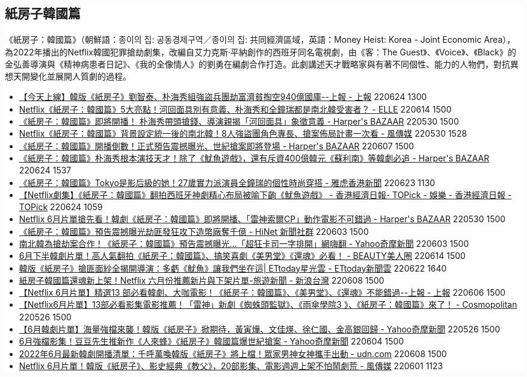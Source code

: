 ## 紙房子韓國篇

《紙房子：韓國篇》（朝鮮語：종이의 집: 공동경제구역／종이의 집: 共同經濟區域，英語：Money Heist: Korea - Joint Economic Area），為2022年播出的Netflix韓國犯罪搶劫劇集，改編自艾力克斯·平納創作的西班牙同名電視劇，由《客：The Guest》、《Voice》、《Black》的金弘善導演與《精神病患者日記》、《我的全像情人》的劉勇在編劇合作打造。此劇講述天才戰略家與有著不同個性、能力的人物們，對抗異想天開變化並展開人質劇的過程。
- [【今天上線】韓版《紙房子》劉智泰、朴海秀組強盜兵團劫富濟貧掏空940億國庫--上報 - 上報](https://www.upmedia.mg/news_info.php?Type=196&SerialNo=147703 "【今天上線】韓版《紙房子》劉智泰、朴海秀組強盜兵團劫富濟貧掏空940億國庫--上報 - 上報") 220624 1300
- [Netflix《紙房子：韓國篇》5大亮點！河回面具別有意義、朴海秀和全鐘瑞都是南北韓受害者？ - ELLE](https://www.elle.com/tw/entertainment/drama/g40271288/money-heist-korea/ "Netflix《紙房子：韓國篇》5大亮點！河回面具別有意義、朴海秀和全鐘瑞都是南北韓受害者？ - ELLE") 220614 1500
- [《紙房子：韓國篇》即將開播！ 朴海秀帶頭搶錢、導演親揭「河回面具」象徵意義 - Harper's BAZAAR](https://www.harpersbazaar.com/tw/culture/drama/g40125143/money-heist-korea/ "《紙房子：韓國篇》即將開播！ 朴海秀帶頭搶錢、導演親揭「河回面具」象徵意義 - Harper's BAZAAR") 220530 1500
- [Netflix《紙房子：韓國篇》背景設定統一後的南北韓！8人強盜團角色專長、搶案佈局計畫一次看 - 風傳媒](https://www.storm.mg/lifestyle/4353684?page=1 "Netflix《紙房子：韓國篇》背景設定統一後的南北韓！8人強盜團角色專長、搶案佈局計畫一次看 - 風傳媒") 220530 1528
- [《紙房子：韓國篇》開播倒數！正式預告震撼曝光、世紀搶案即將登場 - Harper's BAZAAR](https://www.harpersbazaar.com/tw/culture/drama/g40201071/money-heist-korea-netflix/ "《紙房子：韓國篇》開播倒數！正式預告震撼曝光、世紀搶案即將登場 - Harper's BAZAAR") 220607 1500
- [《紙房子：韓國篇》朴海秀根本演技天才！除了《魷魚遊戲》，還有斥資400億韓元《蘇利南》等韓劇必追 - Harper's BAZAAR](https://www.harpersbazaar.com/tw/culture/drama/g40401348/park-hae-soo-k-drama/ "《紙房子：韓國篇》朴海秀根本演技天才！除了《魷魚遊戲》，還有斥資400億韓元《蘇利南》等韓劇必追 - Harper's BAZAAR") 220624 1537
- [《紙房子：韓國篇》Tokyo是影后級的她！27歲實力派演員全鐘瑞的個性時尚穿搭 - 雅虎香港新聞](https://hk.news.yahoo.com/%E7%B4%99%E6%88%BF%E5%AD%90-%E9%9F%93%E5%9C%8B%E7%AF%87-tokyo%E6%98%AF%E5%BD%B1%E5%90%8E%E7%B4%9A%E7%9A%84%E5%A5%B9-27%E6%AD%B2%E5%AF%A6%E5%8A%9B%E6%B4%BE%E6%BC%94%E5%93%A1%E5%85%A8%E9%90%98%E7%91%9E%E7%9A%84%E5%80%8B%E6%80%A7%E6%99%82%E5%B0%9A%E7%A9%BF%E6%90%AD-032123092.html "《紙房子：韓國篇》Tokyo是影后級的她！27歲實力派演員全鐘瑞的個性時尚穿搭 - 雅虎香港新聞") 220623 1130
- [【Netflix劇集】《紙房子：韓國篇》翻拍西班牙神劇精心布局被喻下齣《魷魚遊戲》 - 香港經濟日報- TOPick - 娛樂 - 香港經濟日報 - TOPick](https://topick.hket.com/article/3285017 "【Netflix劇集】《紙房子：韓國篇》翻拍西班牙神劇精心布局被喻下齣《魷魚遊戲》 - 香港經濟日報- TOPick - 娛樂 - 香港經濟日報 - TOPick") 220624 1059
- [Netflix 6月片單搶先看！韓劇《紙房子：韓國篇》即將開播、「雷神索爾CP」動作電影不可錯過 - Harper's BAZAAR](https://www.harpersbazaar.com/tw/culture/drama/g40112459/netflix-june/ "Netflix 6月片單搶先看！韓劇《紙房子：韓國篇》即將開播、「雷神索爾CP」動作電影不可錯過 - Harper's BAZAAR") 220530 1500
- [《紙房子：韓國篇》預告震撼曝光劫匪發狂攻下造幣廠奪千億 - HiNet 新聞社群](https://times.hinet.net/news/23950513 "《紙房子：韓國篇》預告震撼曝光劫匪發狂攻下造幣廠奪千億 - HiNet 新聞社群") 220603 1500
- [南北韓為搶劫案合作！《紙房子：韓國篇》預告震撼曝光…「超狂卡司一字排開」網嗨翻 - Yahoo奇摩新聞](https://tw.news.yahoo.com/%E5%8D%97%E5%8C%97%E9%9F%93%E7%82%BA%E6%90%B6%E5%8A%AB%E6%A1%88%E5%90%88%E4%BD%9C-%E7%B4%99%E6%88%BF%E5%AD%90-%E9%9F%93%E5%9C%8B%E7%AF%87-%E9%A0%90%E5%91%8A%E9%9C%87%E6%92%BC%E6%9B%9D%E5%85%89-%E8%B6%85%E7%8B%82%E5%8D%A1%E5%8F%B8-095638601.html "南北韓為搶劫案合作！《紙房子：韓國篇》預告震撼曝光…「超狂卡司一字排開」網嗨翻 - Yahoo奇摩新聞") 220603 1500
- [6月下半韓劇片單！高人氣翻拍《紙房子：韓國篇》、搞笑喜劇《美男堂》《還魂》必看！ - BEAUTY美人圈](https://www.beauty321.com/post/48754 "6月下半韓劇片單！高人氣翻拍《紙房子：韓國篇》、搞笑喜劇《美男堂》《還魂》必看！ - BEAUTY美人圈") 220614 1500
- [韓版《紙房子》搶匪面紗全揭開導演：多虧《魷魚》讓我們坐在這| ETtoday星光雲 - ETtoday新聞雲](https://www.ettoday.net/news/20220622/2278519.htm "韓版《紙房子》搶匪面紗全揭開導演：多虧《魷魚》讓我們坐在這| ETtoday星光雲 - ETtoday新聞雲") 220622 1640
- [紙房子韓國篇還魂新上架！Netflix 六月份推薦新片與下架片單-旅遊新聞 - 新浪台灣](https://news.sina.com.tw/article/20220608/41991050.html "紙房子韓國篇還魂新上架！Netflix 六月份推薦新片與下架片單-旅遊新聞 - 新浪台灣") 220608 1500
- [【Netflix 6月片單】精選13 部必看韓劇、大咖電影！《紙房子：韓國篇》、《美男堂》、《還魂》不能錯過--上報 - 上報](https://www.upmedia.mg/news_info.php?Type=5&SerialNo=145983 "【Netflix 6月片單】精選13 部必看韓劇、大咖電影！《紙房子：韓國篇》、《美男堂》、《還魂》不能錯過--上報 - 上報") 220606 1500
- [【Netflix6月片單】13部必看影集電影推薦！「雷神」新劇《蜘蛛頭監獄》、《雨傘學院3 》、《紙房子：韓國篇》來了！ - Cosmopolitan](https://www.cosmopolitan.com/tw/entertainment/movies/g40112908/2022netflix615/ "【Netflix6月片單】13部必看影集電影推薦！「雷神」新劇《蜘蛛頭監獄》、《雨傘學院3 》、《紙房子：韓國篇》來了！ - Cosmopolitan") 220526 1500
- [【6月韓劇片單】海量強檔來襲！韓版《紙房子》掀期待，黃寅燁、文佳煐、徐仁國、金高銀回歸 - Yahoo奇摩新聞](https://tw.news.yahoo.com/%E3%80%90-6-%E6%9C%88%E9%9F%93%E5%8A%87%E6%B8%85%E5%96%AE%E3%80%91%E6%B5%B7%E9%87%8F%E5%BC%B7%E6%AA%94%E4%BE%86%E8%A5%B2%EF%BC%81%E9%9F%93%E7%89%88%E3%80%8A%E7%B4%99%E6%88%BF%E5%AD%90%E3%80%8B%E6%8E%80%E6%9C%9F%E5%BE%85%EF%BC%8C%E9%BB%83%E5%AF%85%E7%87%81%E3%80%81%E6%96%87%E4%BD%B3%E7%85%90%E3%80%81%E5%BE%90%E4%BB%81%E5%9C%8B%E3%80%81%E9%87%91%E9%AB%98%E9%8A%80%E5%9B%9E%E6%AD%B8-063857900.html "【6月韓劇片單】海量強檔來襲！韓版《紙房子》掀期待，黃寅燁、文佳煐、徐仁國、金高銀回歸 - Yahoo奇摩新聞") 220526 1500
- [6月強檔影集！豆豆先生推新作《人來蜂》《紙房子》韓國篇爆世紀搶案 - Yahoo奇摩新聞](https://tw.news.yahoo.com/6%E6%9C%88%E5%BC%B7%E6%AA%94%E5%BD%B1%E9%9B%86-%E8%B1%86%E8%B1%86%E5%85%88%E7%94%9F%E6%8E%A8%E6%96%B0%E4%BD%9C-%E4%BA%BA%E4%BE%86%E8%9C%82-%E7%B4%99%E6%88%BF%E5%AD%90-%E9%9F%93%E5%9C%8B%E7%AF%87%E7%88%86%E4%B8%96%E7%B4%80%E6%90%B6%E6%A1%88-094655634.html "6月強檔影集！豆豆先生推新作《人來蜂》《紙房子》韓國篇爆世紀搶案 - Yahoo奇摩新聞") 220604 1500
- [2022年6月最新韓劇開播清單：千呼萬喚韓版《紙房子》將上檔！眾家男神女神攜手出動 - udn.com](https://udn.com/umedia/story/12760/6356159 "2022年6月最新韓劇開播清單：千呼萬喚韓版《紙房子》將上檔！眾家男神女神攜手出動 - udn.com") 220608 1500
- [Netflix 6月片單！韓版《紙房子》、影史經典《教父》，20部影集、電影週週上架不怕鬧劇荒 - 風傳媒](https://www.storm.mg/lifestyle/4358347 "Netflix 6月片單！韓版《紙房子》、影史經典《教父》，20部影集、電影週週上架不怕鬧劇荒 - 風傳媒") 220601 1123